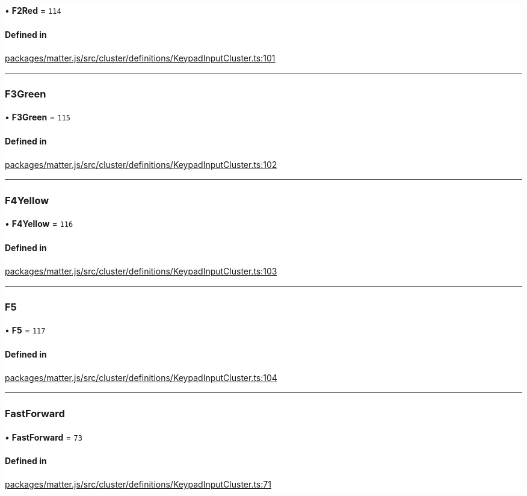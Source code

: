 • **F2Red** = ``114``

#### Defined in

[packages/matter.js/src/cluster/definitions/KeypadInputCluster.ts:101](https://github.com/project-chip/matter.js/blob/2d9f2165d2672864fda3496a6d0d5f93597f82c6/packages/matter.js/src/cluster/definitions/KeypadInputCluster.ts#L101)

___

### F3Green

• **F3Green** = ``115``

#### Defined in

[packages/matter.js/src/cluster/definitions/KeypadInputCluster.ts:102](https://github.com/project-chip/matter.js/blob/2d9f2165d2672864fda3496a6d0d5f93597f82c6/packages/matter.js/src/cluster/definitions/KeypadInputCluster.ts#L102)

___

### F4Yellow

• **F4Yellow** = ``116``

#### Defined in

[packages/matter.js/src/cluster/definitions/KeypadInputCluster.ts:103](https://github.com/project-chip/matter.js/blob/2d9f2165d2672864fda3496a6d0d5f93597f82c6/packages/matter.js/src/cluster/definitions/KeypadInputCluster.ts#L103)

___

### F5

• **F5** = ``117``

#### Defined in

[packages/matter.js/src/cluster/definitions/KeypadInputCluster.ts:104](https://github.com/project-chip/matter.js/blob/2d9f2165d2672864fda3496a6d0d5f93597f82c6/packages/matter.js/src/cluster/definitions/KeypadInputCluster.ts#L104)

___

### FastForward

• **FastForward** = ``73``

#### Defined in

[packages/matter.js/src/cluster/definitions/KeypadInputCluster.ts:71](https://github.com/project-chip/matter.js/blob/2d9f2165d2672864fda3496a6d0d5f93597f82c6/packages/matter.js/src/cluster/definitions/KeypadInputCluster.ts#L71)
